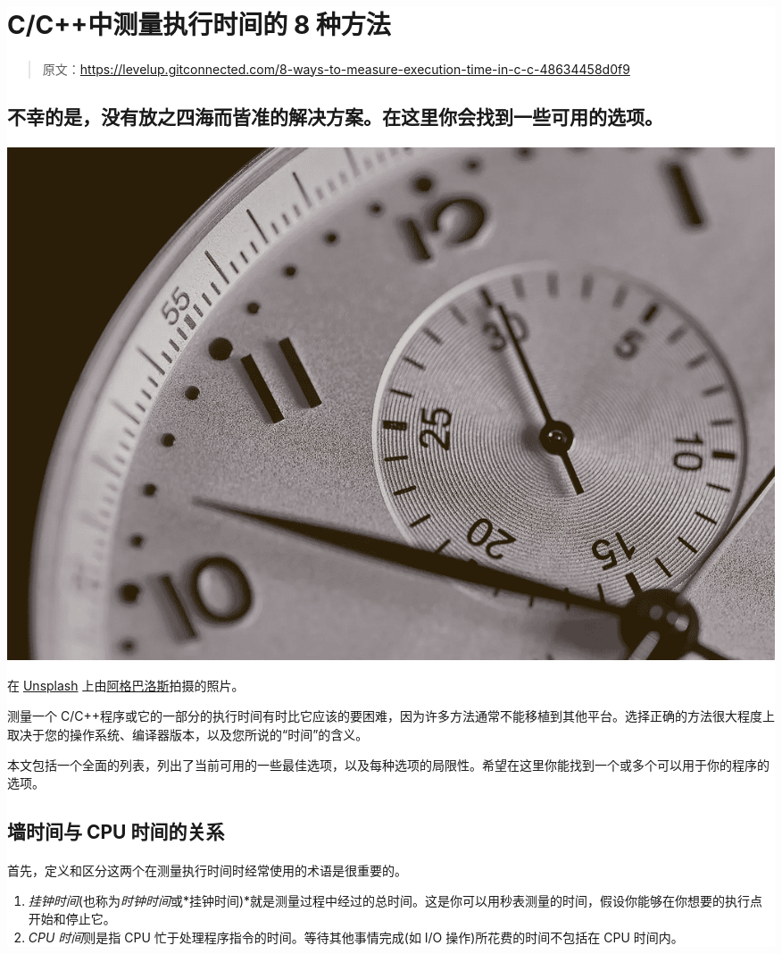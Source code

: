 # C/C++中测量执行时间的 8 种方法

> 原文：<https://levelup.gitconnected.com/8-ways-to-measure-execution-time-in-c-c-48634458d0f9>

## 不幸的是，没有放之四海而皆准的解决方案。在这里你会找到一些可用的选项。

![](img/3dba3ce050a85229ea0e981f0759e7b4.png)

在 [Unsplash](https://unsplash.com/?utm_source=unsplash&utm_medium=referral&utm_content=creditCopyText) 上由[阿格巴洛斯](https://unsplash.com/@agebarros?utm_source=unsplash&utm_medium=referral&utm_content=creditCopyText)拍摄的照片。

测量一个 C/C++程序或它的一部分的执行时间有时比它应该的要困难，因为许多方法通常不能移植到其他平台。选择正确的方法很大程度上取决于您的操作系统、编译器版本，以及您所说的“时间”的含义。

本文包括一个全面的列表，列出了当前可用的一些最佳选项，以及每种选项的局限性。希望在这里你能找到一个或多个可以用于你的程序的选项。

## 墙时间与 CPU 时间的关系

首先，定义和区分这两个在测量执行时间时经常使用的术语是很重要的。

1.  *挂钟时间*(也称为*时钟时间*或*挂钟时间)*就是测量过程中经过的总时间。这是你可以用秒表测量的时间，假设你能够在你想要的执行点开始和停止它。
2.  *CPU 时间*则是指 CPU 忙于处理程序指令的时间。等待其他事情完成(如 I/O 操作)所花费的时间不包括在 CPU 时间内。
